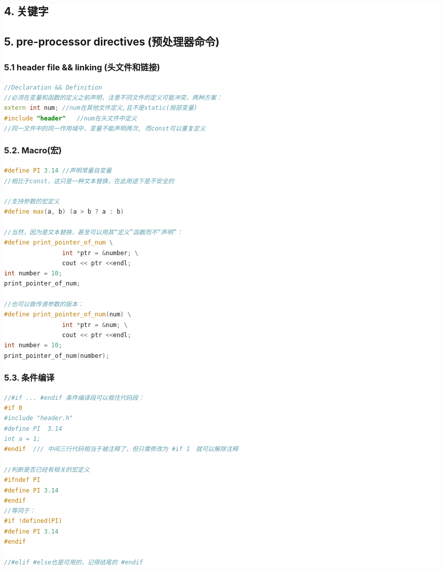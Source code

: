 ## 4. 关键字

## 5. pre-processor directives (预处理器命令)

### 5.1 header file && linking (头文件和链接)

```c++
//Declaration && Definition
//必须在变量和函数的定义之前声明，注意不同文件的定义可能冲突，两种方案：
extern int num;	//num在其他文件定义,且不是static(局部变量)
#include "header"	//num在头文件中定义
//同一文件中的同一作用域中，变量不能声明两次, 而const可以重复定义
```

### 5.2. Macro(宏)

```c++
#define PI 3.14	//声明常量自变量
//相比于const，这只是一种文本替换，在此用途下是不安全的

//支持参数的宏定义
#define max(a, b) (a > b ? a : b)

//当然，因为是文本替换，甚至可以用其“定义”函数而不“声明”：
#define print_pointer_of_num \
				int *ptr = &number; \
				cout << ptr <<endl;
int number = 10;
print_pointer_of_num;

//也可以做传递参数的版本：
#define print_pointer_of_num(num) \
				int *ptr = &num; \
				cout << ptr <<endl;
int number = 10;
print_pointer_of_num(number);
```

### 5.3. 条件编译

```c++
//#if ... #endif 条件编译段可以框住代码段：
#if 0
#include "header.h"
#define PI  3.14
int a = 1;
#endif 	/// 中间三行代码相当于被注释了，但只需修改为 #if 1　就可以解除注释

//判断是否已经有相关的宏定义
#ifndef PI
#define PI 3.14
#endif
//等同于：
#if !defined(PI)
#define PI 3.14
#endif

//#elif #else也是可用的，记得结尾的 #endif
```
